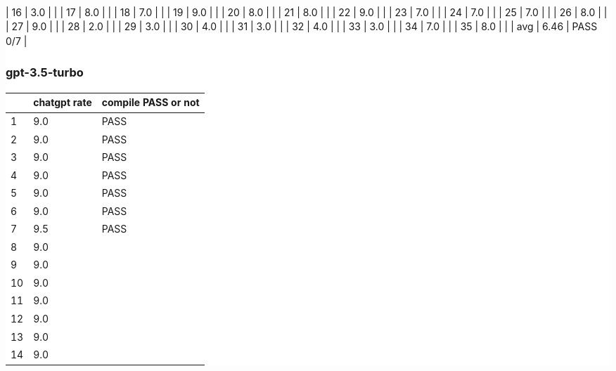 | 16  | 3.0          |                     |
| 17  | 8.0          |                     |
| 18  | 7.0          |                     |
| 19  | 9.0          |                     |
| 20  | 8.0          |                     |
| 21  | 8.0          |                     |
| 22  | 9.0          |                     |
| 23  | 7.0          |                     |
| 24  | 7.0          |                     |
| 25  | 7.0          |                     |
| 26  | 8.0          |                     |
| 27  | 9.0          |                     |
| 28  | 2.0          |                     |
| 29  | 3.0          |                     |
| 30  | 4.0          |                     |
| 31  | 3.0          |                     |
| 32  | 4.0          |                     |
| 33  | 3.0          |                     |
| 34  | 7.0          |                     |
| 35  | 8.0          |                     |
| avg | 6.46         | PASS 0/7            |

### gpt-3.5-turbo
|     | chatgpt rate | compile PASS or not |
| --- | ------------ | ------------------- |
| 1   | 9.0          | PASS                |
| 2   | 9.0          | PASS                |
| 3   | 9.0          | PASS                |
| 4   | 9.0          | PASS                |
| 5   | 9.0          | PASS                |
| 6   | 9.0          | PASS                |
| 7   | 9.5          | PASS                |
| 8   | 9.0          |                     |
| 9   | 9.0          |                     |
| 10  | 9.0          |                     |
| 11  | 9.0          |                     |
| 12  | 9.0          |                     |
| 13  | 9.0          |                     |
| 14  | 9.0          |                     |
